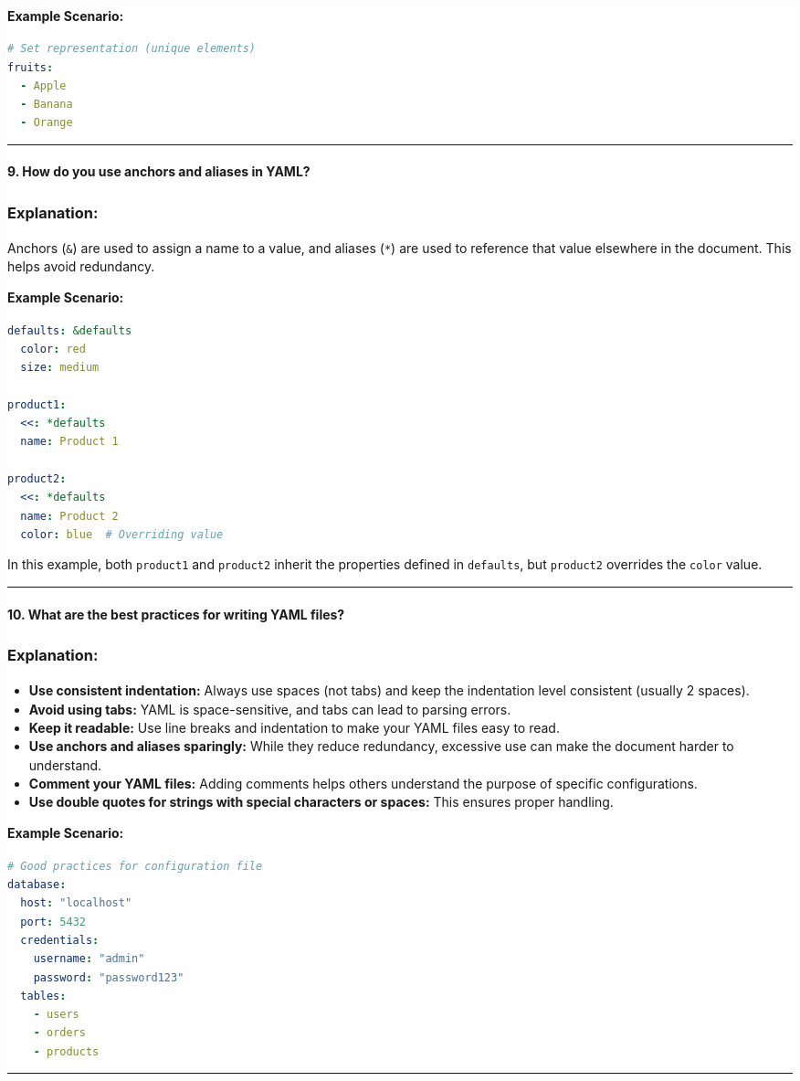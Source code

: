 **Example Scenario:**
```yaml
# Set representation (unique elements)
fruits: 
  - Apple
  - Banana
  - Orange
```

---

#### **9. How do you use anchors and aliases in YAML?**
### **Explanation:**  
Anchors (`&`) are used to assign a name to a value, and aliases (`*`) are used to reference that value elsewhere in the document. This helps avoid redundancy.

**Example Scenario:**
```yaml
defaults: &defaults
  color: red
  size: medium

product1:
  <<: *defaults
  name: Product 1

product2:
  <<: *defaults
  name: Product 2
  color: blue  # Overriding value
```
In this example, both `product1` and `product2` inherit the properties defined in `defaults`, but `product2` overrides the `color` value.

---

#### **10. What are the best practices for writing YAML files?**
### **Explanation:**  
- **Use consistent indentation:** Always use spaces (not tabs) and keep the indentation level consistent (usually 2 spaces).
- **Avoid using tabs:** YAML is space-sensitive, and tabs can lead to parsing errors.
- **Keep it readable:** Use line breaks and indentation to make your YAML files easy to read.
- **Use anchors and aliases sparingly:** While they reduce redundancy, excessive use can make the document harder to understand.
- **Comment your YAML files:** Adding comments helps others understand the purpose of specific configurations.
- **Use double quotes for strings with special characters or spaces:** This ensures proper handling.

**Example Scenario:**
```yaml
# Good practices for configuration file
database:
  host: "localhost"
  port: 5432
  credentials:
    username: "admin"
    password: "password123"
  tables:
    - users
    - orders
    - products
```

---